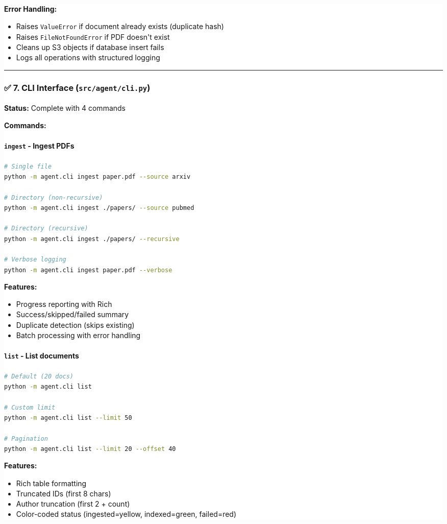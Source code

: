 ```python
```

**Error Handling:**
- Raises `ValueError` if document already exists (duplicate hash)
- Raises `FileNotFoundError` if PDF doesn't exist
- Cleans up S3 objects if database insert fails
- Logs all operations with structured logging

---

### ✅ 7. CLI Interface (`src/agent/cli.py`)
**Status:** Complete with 4 commands

**Commands:**

#### `ingest` - Ingest PDFs
```bash
# Single file
python -m agent.cli ingest paper.pdf --source arxiv

# Directory (non-recursive)
python -m agent.cli ingest ./papers/ --source pubmed

# Directory (recursive)
python -m agent.cli ingest ./papers/ --recursive

# Verbose logging
python -m agent.cli ingest paper.pdf --verbose
```

**Features:**
- Progress reporting with Rich
- Success/skipped/failed summary
- Duplicate detection (skips existing)
- Batch processing with error handling

#### `list` - List documents
```bash
# Default (20 docs)
python -m agent.cli list

# Custom limit
python -m agent.cli list --limit 50

# Pagination
python -m agent.cli list --limit 20 --offset 40
```

**Features:**
- Rich table formatting
- Truncated IDs (first 8 chars)
- Author truncation (first 2 + count)
- Color-coded status (ingested=yellow, indexed=green, failed=red)
